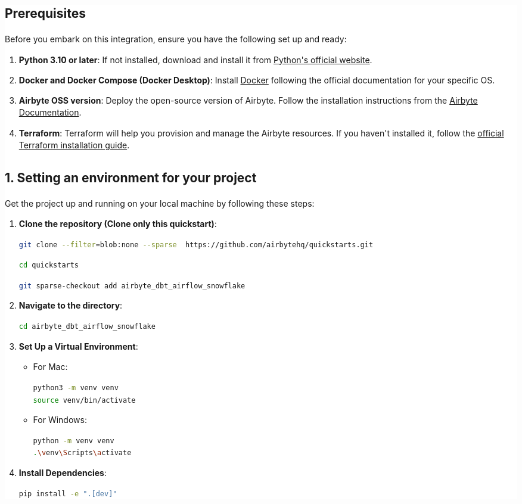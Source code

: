 ## Prerequisites

Before you embark on this integration, ensure you have the following set up and ready:

1. **Python 3.10 or later**: If not installed, download and install it from [Python's official website](https://www.python.org/downloads/).

2. **Docker and Docker Compose (Docker Desktop)**: Install [Docker](https://docs.docker.com/get-docker/) following the official documentation for your specific OS.

3. **Airbyte OSS version**: Deploy the open-source version of Airbyte. Follow the installation instructions from the [Airbyte Documentation](https://docs.airbyte.com/quickstart/deploy-airbyte/).

4. **Terraform**: Terraform will help you provision and manage the Airbyte resources. If you haven't installed it, follow the [official Terraform installation guide](https://developer.hashicorp.com/terraform/tutorials/aws-get-started/install-cli).


## 1. Setting an environment for your project

Get the project up and running on your local machine by following these steps:

1. **Clone the repository (Clone only this quickstart)**:  
   ```bash
   git clone --filter=blob:none --sparse  https://github.com/airbytehq/quickstarts.git
   ```

   ```bash
   cd quickstarts
   ```

   ```bash
   git sparse-checkout add airbyte_dbt_airflow_snowflake
   ```

   
2. **Navigate to the directory**:  
   ```bash
   cd airbyte_dbt_airflow_snowflake
   ```

3. **Set Up a Virtual Environment**:  
   - For Mac:
     ```bash
     python3 -m venv venv
     source venv/bin/activate
     ```
   - For Windows:
     ```bash
     python -m venv venv
     .\venv\Scripts\activate
     ```

4. **Install Dependencies**:  
   ```bash
   pip install -e ".[dev]"
   ```
